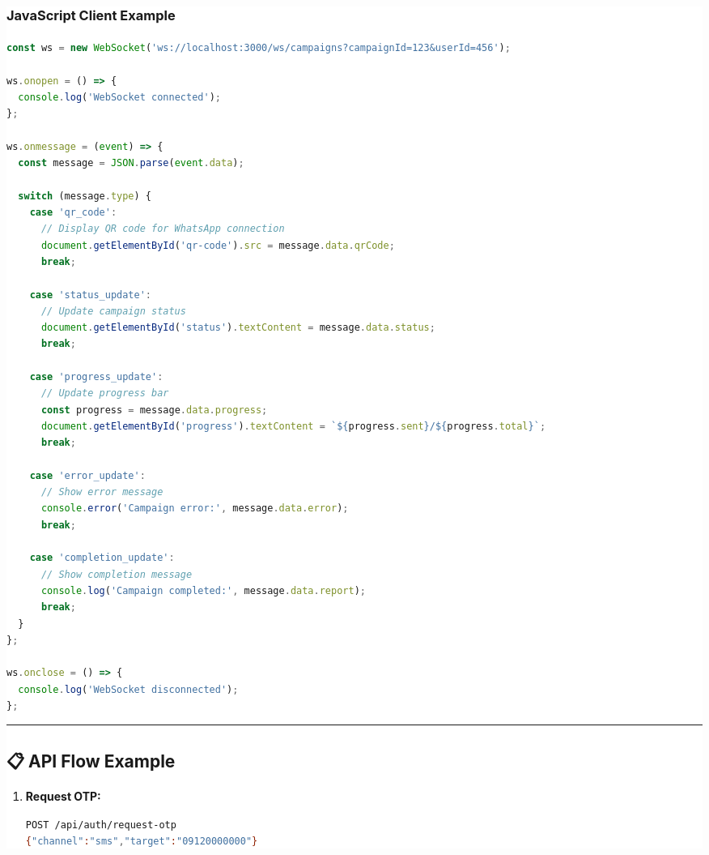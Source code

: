 ### JavaScript Client Example
```javascript
const ws = new WebSocket('ws://localhost:3000/ws/campaigns?campaignId=123&userId=456');

ws.onopen = () => {
  console.log('WebSocket connected');
};

ws.onmessage = (event) => {
  const message = JSON.parse(event.data);
  
  switch (message.type) {
    case 'qr_code':
      // Display QR code for WhatsApp connection
      document.getElementById('qr-code').src = message.data.qrCode;
      break;
      
    case 'status_update':
      // Update campaign status
      document.getElementById('status').textContent = message.data.status;
      break;
      
    case 'progress_update':
      // Update progress bar
      const progress = message.data.progress;
      document.getElementById('progress').textContent = `${progress.sent}/${progress.total}`;
      break;
      
    case 'error_update':
      // Show error message
      console.error('Campaign error:', message.data.error);
      break;
      
    case 'completion_update':
      // Show completion message
      console.log('Campaign completed:', message.data.report);
      break;
  }
};

ws.onclose = () => {
  console.log('WebSocket disconnected');
};
```

---

## 📋 API Flow Example

1. **Request OTP:**
   ```bash
   POST /api/auth/request-otp
   {"channel":"sms","target":"09120000000"}
   ```
